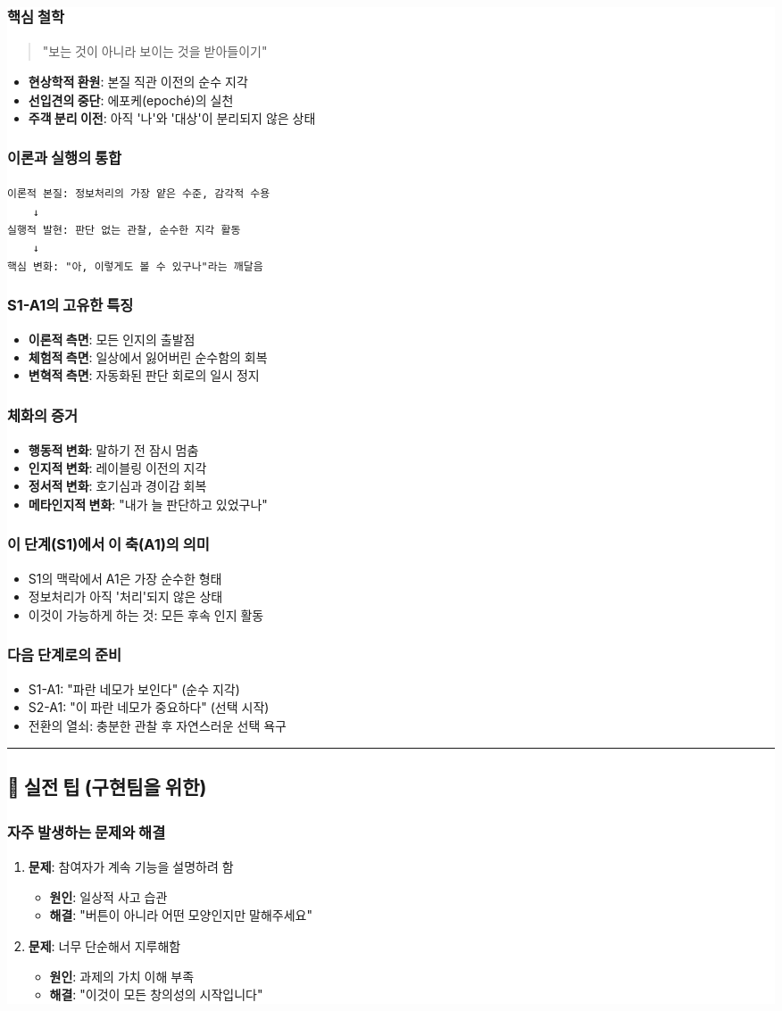 ### 핵심 철학
> "보는 것이 아니라 보이는 것을 받아들이기"

- **현상학적 환원**: 본질 직관 이전의 순수 지각
- **선입견의 중단**: 에포케(epoché)의 실천
- **주객 분리 이전**: 아직 '나'와 '대상'이 분리되지 않은 상태

### 이론과 실행의 통합
```
이론적 본질: 정보처리의 가장 얕은 수준, 감각적 수용
    ↓
실행적 발현: 판단 없는 관찰, 순수한 지각 활동
    ↓
핵심 변화: "아, 이렇게도 볼 수 있구나"라는 깨달음
```

### S1-A1의 고유한 특징
- **이론적 측면**: 모든 인지의 출발점
- **체험적 측면**: 일상에서 잃어버린 순수함의 회복
- **변혁적 측면**: 자동화된 판단 회로의 일시 정지

### 체화의 증거
- **행동적 변화**: 말하기 전 잠시 멈춤
- **인지적 변화**: 레이블링 이전의 지각
- **정서적 변화**: 호기심과 경이감 회복
- **메타인지적 변화**: "내가 늘 판단하고 있었구나"

### 이 단계(S1)에서 이 축(A1)의 의미
- S1의 맥락에서 A1은 가장 순수한 형태
- 정보처리가 아직 '처리'되지 않은 상태
- 이것이 가능하게 하는 것: 모든 후속 인지 활동

### 다음 단계로의 준비
- S1-A1: "파란 네모가 보인다" (순수 지각)
- S2-A1: "이 파란 네모가 중요하다" (선택 시작)
- 전환의 열쇠: 충분한 관찰 후 자연스러운 선택 욕구

---

## 📝 실전 팁 (구현팀을 위한)

### 자주 발생하는 문제와 해결
1. **문제**: 참여자가 계속 기능을 설명하려 함
   - **원인**: 일상적 사고 습관
   - **해결**: "버튼이 아니라 어떤 모양인지만 말해주세요"

2. **문제**: 너무 단순해서 지루해함
   - **원인**: 과제의 가치 이해 부족
   - **해결**: "이것이 모든 창의성의 시작입니다"
